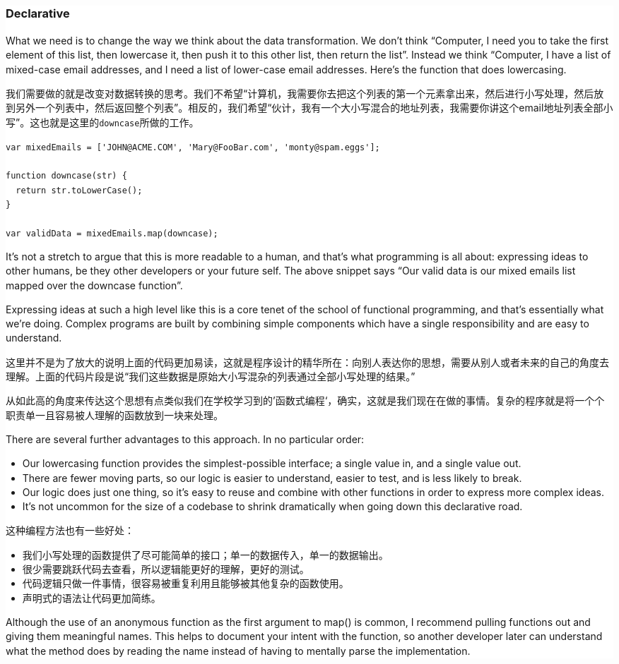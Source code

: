 ### Declarative
What we need is to change the way we think about the data transformation. We don’t think “Computer, I need you to take the first element of this list, then lowercase it, then push it to this other list, then return the list”. Instead we think “Computer, I have a list of mixed-case email addresses, and I need a list of lower-case email addresses. Here’s the function that does lowercasing.

我们需要做的就是改变对数据转换的思考。我们不希望“计算机，我需要你去把这个列表的第一个元素拿出来，然后进行小写处理，然后放到另外一个列表中，然后返回整个列表”。相反的，我们希望“伙计，我有一个大小写混合的地址列表，我需要你讲这个email地址列表全部小写”。这也就是这里的`downcase`所做的工作。

```
var mixedEmails = ['JOHN@ACME.COM', 'Mary@FooBar.com', 'monty@spam.eggs'];

function downcase(str) {
  return str.toLowerCase();
}

var validData = mixedEmails.map(downcase);
```

It’s not a stretch to argue that this is more readable to a human, and that’s what programming is all about: expressing ideas to other humans, be they other developers or your future self. The above snippet says “Our valid data is our mixed emails list mapped over the downcase function”.


Expressing ideas at such a high level like this is a core tenet of the school of functional programming, and that’s essentially what we’re doing. Complex programs are built by combining simple components which have a single responsibility and are easy to understand.

这里并不是为了放大的说明上面的代码更加易读，这就是程序设计的精华所在：向别人表达你的思想，需要从别人或者未来的自己的角度去理解。上面的代码片段是说“我们这些数据是原始大小写混杂的列表通过全部小写处理的结果。”

从如此高的角度来传达这个思想有点类似我们在学校学习到的’函数式编程‘，确实，这就是我们现在在做的事情。复杂的程序就是将一个个职责单一且容易被人理解的函数放到一块来处理。

There are several further advantages to this approach. In no particular order:

- Our lowercasing function provides the simplest-possible interface; a single value in, and a single value out.
- There are fewer moving parts, so our logic is easier to understand, easier to test, and is less likely to break.
- Our logic does just one thing, so it’s easy to reuse and combine with other functions in order to express more complex ideas.
- It’s not uncommon for the size of a codebase to shrink dramatically when going down this declarative road.

这种编程方法也有一些好处：

- 我们小写处理的函数提供了尽可能简单的接口；单一的数据传入，单一的数据输出。
- 很少需要跳跃代码去查看，所以逻辑能更好的理解，更好的测试。
- 代码逻辑只做一件事情，很容易被重复利用且能够被其他复杂的函数使用。
- 声明式的语法让代码更加简练。

Although the use of an anonymous function as the first argument to map() is common, I recommend pulling functions out and giving them meaningful names. This helps to document your intent with the function, so another developer later can understand what the method does by reading the name instead of having to 
mentally parse the implementation.
